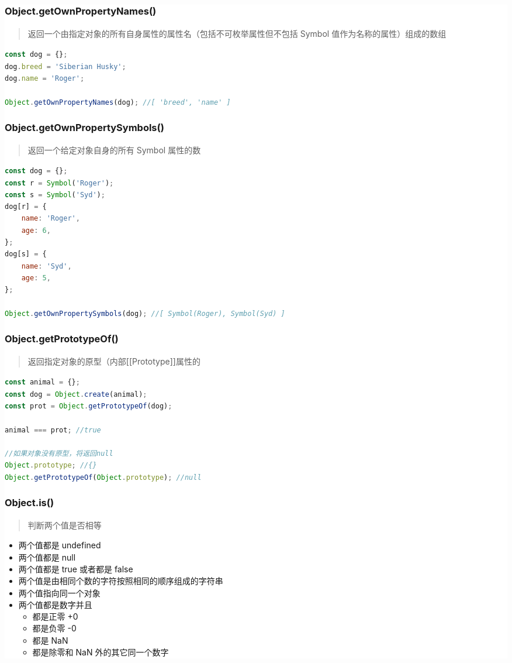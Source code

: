 ### Object.getOwnPropertyNames()

> 返回一个由指定对象的所有自身属性的属性名（包括不可枚举属性但不包括 Symbol 值作为名称的属性）组成的数组

```javascript
const dog = {};
dog.breed = 'Siberian Husky';
dog.name = 'Roger';

Object.getOwnPropertyNames(dog); //[ 'breed', 'name' ]
```

### Object.getOwnPropertySymbols()

> 返回一个给定对象自身的所有 Symbol 属性的数

```javascript
const dog = {};
const r = Symbol('Roger');
const s = Symbol('Syd');
dog[r] = {
	name: 'Roger',
	age: 6,
};
dog[s] = {
	name: 'Syd',
	age: 5,
};

Object.getOwnPropertySymbols(dog); //[ Symbol(Roger), Symbol(Syd) ]
```

### Object.getPrototypeOf()

> 返回指定对象的原型（内部[[Prototype]]属性的

```javascript
const animal = {};
const dog = Object.create(animal);
const prot = Object.getPrototypeOf(dog);

animal === prot; //true

//如果对象没有原型，将返回null
Object.prototype; //{}
Object.getPrototypeOf(Object.prototype); //null
```

### Object.is()

> 判断两个值是否相等

-   两个值都是 undefined
-   两个值都是 null
-   两个值都是 true 或者都是 false
-   两个值是由相同个数的字符按照相同的顺序组成的字符串
-   两个值指向同一个对象
-   两个值都是数字并且
    -   都是正零 +0
    -   都是负零 -0
    -   都是 NaN
    -   都是除零和 NaN 外的其它同一个数字

